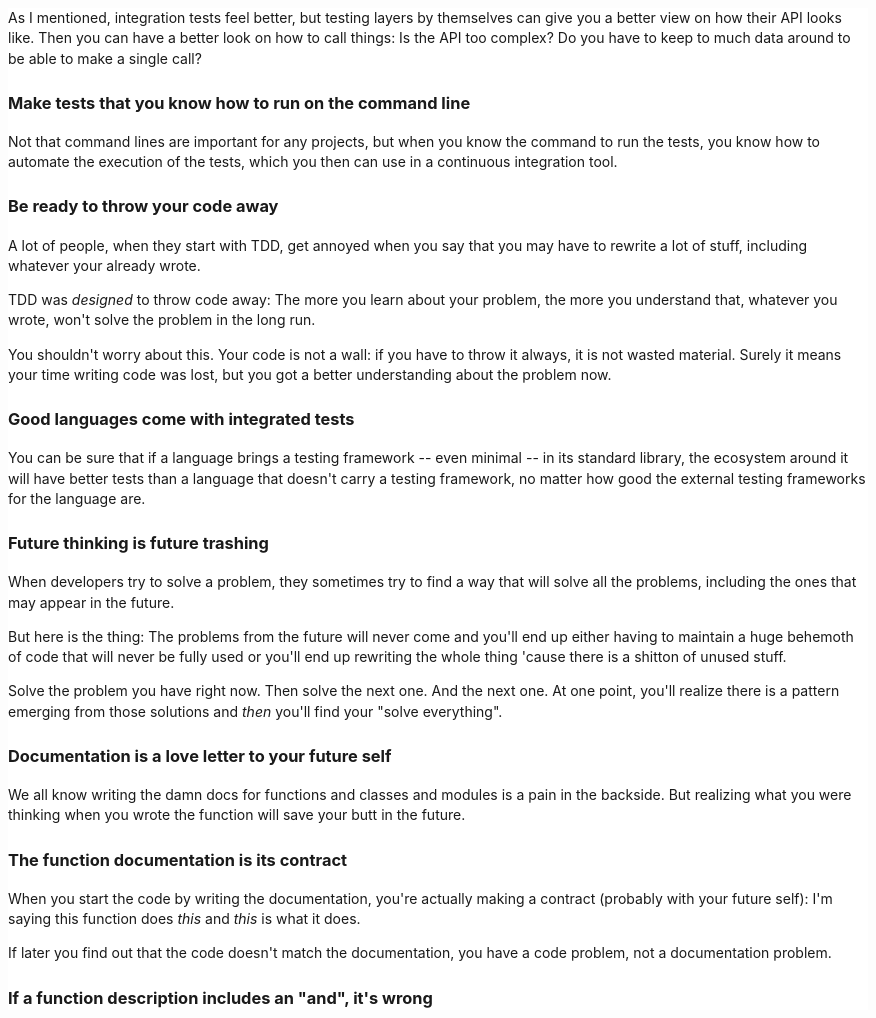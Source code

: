 As I mentioned, integration tests feel better, but testing layers by themselves can give you a better view on how their API looks like. Then you can have a better look on how to call things: Is the API too complex? Do you have to keep to much data around to be able to make a single call?

### Make tests that you know how to run on the command line

Not that command lines are important for any projects, but when you know the command to run the tests, you know how to automate the execution of the tests, which you then can use in a continuous integration tool.

### Be ready to throw your code away

A lot of people, when they start with TDD, get annoyed when you say that you may have to rewrite a lot of stuff, including whatever your already wrote.

TDD was _designed_ to throw code away: The more you learn about your problem, the more you understand that, whatever you wrote, won't solve the problem in the long run.

You shouldn't worry about this. Your code is not a wall: if you have to throw it always, it is not wasted material. Surely it means your time writing code was lost, but you got a better understanding about the problem now.

### Good languages come with integrated tests

You can be sure that if a language brings a testing framework -- even minimal -- in its standard library, the ecosystem around it will have better tests than a language that doesn't carry a testing framework, no matter how good the external testing frameworks for the language are.

### Future thinking is future trashing

When developers try to solve a problem, they sometimes try to find a way that will solve all the problems, including the ones that may appear in the future.

But here is the thing: The problems from the future will never come and you'll end up either having to maintain a huge behemoth of code that will never be fully used or you'll end up rewriting the whole thing 'cause there is a shitton of unused stuff.

Solve the problem you have right now. Then solve the next one. And the next one. At one point, you'll realize there is a pattern emerging from those solutions and _then_ you'll find your "solve everything".

### Documentation is a love letter to your future self

We all know writing the damn docs for functions and classes and modules is a pain in the backside. But realizing what you were thinking when you wrote the function will save your butt in the future.

### The function documentation is its contract

When you start the code by writing the documentation, you're actually making a contract (probably with your future self): I'm saying this function does _this_ and _this_ is what it does.

If later you find out that the code doesn't match the documentation, you have a code problem, not a documentation problem.

### If a function description includes an "and", it's wrong
